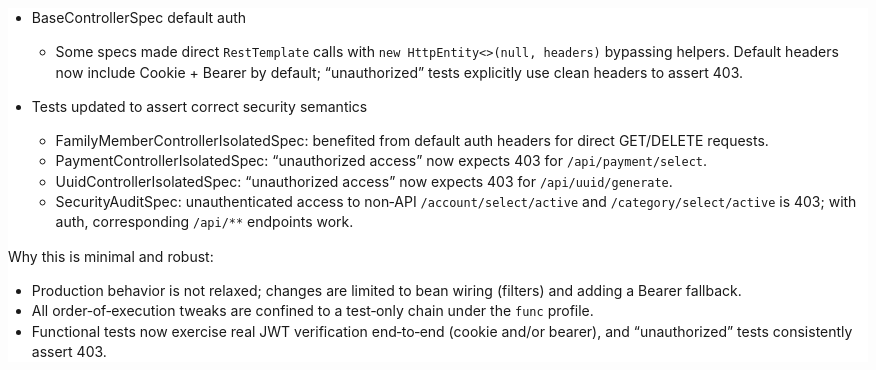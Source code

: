 - BaseControllerSpec default auth
  - Some specs made direct `RestTemplate` calls with `new HttpEntity<>(null, headers)` bypassing helpers. Default headers now include Cookie + Bearer by default; “unauthorized” tests explicitly use clean headers to assert 403.

- Tests updated to assert correct security semantics
  - FamilyMemberControllerIsolatedSpec: benefited from default auth headers for direct GET/DELETE requests.
  - PaymentControllerIsolatedSpec: “unauthorized access” now expects 403 for `/api/payment/select`.
  - UuidControllerIsolatedSpec: “unauthorized access” now expects 403 for `/api/uuid/generate`.
  - SecurityAuditSpec: unauthenticated access to non‑API `/account/select/active` and `/category/select/active` is 403; with auth, corresponding `/api/**` endpoints work.

Why this is minimal and robust:
- Production behavior is not relaxed; changes are limited to bean wiring (filters) and adding a Bearer fallback.
- All order‑of‑execution tweaks are confined to a test‑only chain under the `func` profile.
- Functional tests now exercise real JWT verification end‑to‑end (cookie and/or bearer), and “unauthorized” tests consistently assert 403.
